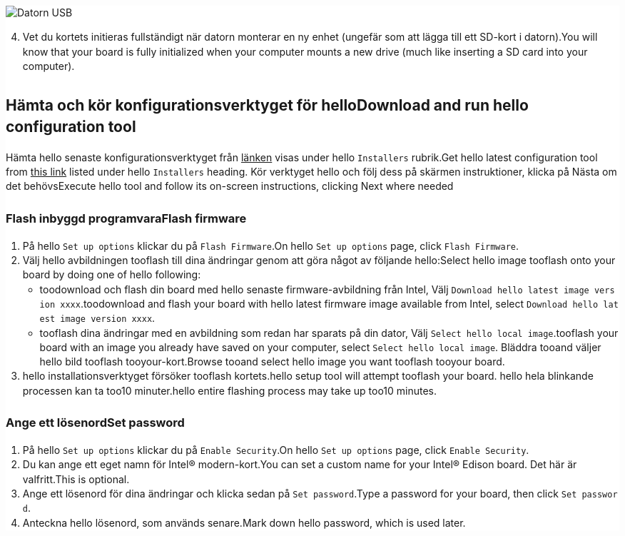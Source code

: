    ![Datorn USB](media/iot-hub-intel-edison-kit-c-get-started/11_computer_usb.jpg)

4. <span data-ttu-id="8fcc4-181">Vet du kortets initieras fullständigt när datorn monterar en ny enhet (ungefär som att lägga till ett SD-kort i datorn).</span><span class="sxs-lookup"><span data-stu-id="8fcc4-181">You will know that your board is fully initialized when your computer mounts a new drive (much like inserting a SD card into your computer).</span></span>

## <a name="download-and-run-hello-configuration-tool"></a><span data-ttu-id="8fcc4-182">Hämta och kör konfigurationsverktyget för hello</span><span class="sxs-lookup"><span data-stu-id="8fcc4-182">Download and run hello configuration tool</span></span>
<span data-ttu-id="8fcc4-183">Hämta hello senaste konfigurationsverktyget från [länken](https://software.intel.com/en-us/iot/hardware/edison/downloads) visas under hello `Installers` rubrik.</span><span class="sxs-lookup"><span data-stu-id="8fcc4-183">Get hello latest configuration tool from [this link](https://software.intel.com/en-us/iot/hardware/edison/downloads) listed under hello `Installers` heading.</span></span> <span data-ttu-id="8fcc4-184">Kör verktyget hello och följ dess på skärmen instruktioner, klicka på Nästa om det behövs</span><span class="sxs-lookup"><span data-stu-id="8fcc4-184">Execute hello tool and follow its on-screen instructions, clicking Next where needed</span></span>

### <a name="flash-firmware"></a><span data-ttu-id="8fcc4-185">Flash inbyggd programvara</span><span class="sxs-lookup"><span data-stu-id="8fcc4-185">Flash firmware</span></span>
1. <span data-ttu-id="8fcc4-186">På hello `Set up options` klickar du på `Flash Firmware`.</span><span class="sxs-lookup"><span data-stu-id="8fcc4-186">On hello `Set up options` page, click `Flash Firmware`.</span></span>
2. <span data-ttu-id="8fcc4-187">Välj hello avbildningen tooflash till dina ändringar genom att göra något av följande hello:</span><span class="sxs-lookup"><span data-stu-id="8fcc4-187">Select hello image tooflash onto your board by doing one of hello following:</span></span>
   - <span data-ttu-id="8fcc4-188">toodownload och flash din board med hello senaste firmware-avbildning från Intel, Välj `Download hello latest image version xxxx`.</span><span class="sxs-lookup"><span data-stu-id="8fcc4-188">toodownload and flash your board with hello latest firmware image available from Intel, select `Download hello latest image version xxxx`.</span></span>
   - <span data-ttu-id="8fcc4-189">tooflash dina ändringar med en avbildning som redan har sparats på din dator, Välj `Select hello local image`.</span><span class="sxs-lookup"><span data-stu-id="8fcc4-189">tooflash your board with an image you already have saved on your computer, select `Select hello local image`.</span></span> <span data-ttu-id="8fcc4-190">Bläddra tooand väljer hello bild tooflash tooyour-kort.</span><span class="sxs-lookup"><span data-stu-id="8fcc4-190">Browse tooand select hello image you want tooflash tooyour board.</span></span>
3. <span data-ttu-id="8fcc4-191">hello installationsverktyget försöker tooflash kortets.</span><span class="sxs-lookup"><span data-stu-id="8fcc4-191">hello setup tool will attempt tooflash your board.</span></span> <span data-ttu-id="8fcc4-192">hello hela blinkande processen kan ta too10 minuter.</span><span class="sxs-lookup"><span data-stu-id="8fcc4-192">hello entire flashing process may take up too10 minutes.</span></span>

### <a name="set-password"></a><span data-ttu-id="8fcc4-193">Ange ett lösenord</span><span class="sxs-lookup"><span data-stu-id="8fcc4-193">Set password</span></span>
1. <span data-ttu-id="8fcc4-194">På hello `Set up options` klickar du på `Enable Security`.</span><span class="sxs-lookup"><span data-stu-id="8fcc4-194">On hello `Set up options` page, click `Enable Security`.</span></span>
2. <span data-ttu-id="8fcc4-195">Du kan ange ett eget namn för Intel® modern-kort.</span><span class="sxs-lookup"><span data-stu-id="8fcc4-195">You can set a custom name for your Intel® Edison board.</span></span> <span data-ttu-id="8fcc4-196">Det här är valfritt.</span><span class="sxs-lookup"><span data-stu-id="8fcc4-196">This is optional.</span></span>
3. <span data-ttu-id="8fcc4-197">Ange ett lösenord för dina ändringar och klicka sedan på `Set password`.</span><span class="sxs-lookup"><span data-stu-id="8fcc4-197">Type a password for your board, then click `Set password`.</span></span>
4. <span data-ttu-id="8fcc4-198">Anteckna hello lösenord, som används senare.</span><span class="sxs-lookup"><span data-stu-id="8fcc4-198">Mark down hello password, which is used later.</span></span>
